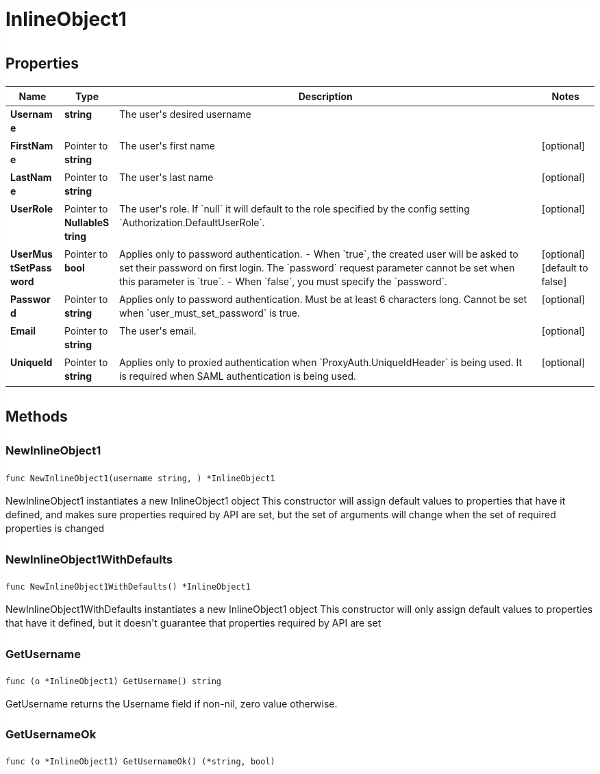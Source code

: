 # InlineObject1

## Properties

Name | Type | Description | Notes
------------ | ------------- | ------------- | -------------
**Username** | **string** | The user&#39;s desired username  | 
**FirstName** | Pointer to **string** | The user&#39;s first name  | [optional] 
**LastName** | Pointer to **string** | The user&#39;s last name  | [optional] 
**UserRole** | Pointer to **NullableString** | The user&#39;s role. If &#x60;null&#x60; it will default to the role specified by the config setting &#x60;Authorization.DefaultUserRole&#x60;.  | [optional] 
**UserMustSetPassword** | Pointer to **bool** | Applies only to password authentication.  - When &#x60;true&#x60;, the created user will be asked to set their password on first login. The &#x60;password&#x60; request parameter cannot be set when this parameter is &#x60;true&#x60;. - When &#x60;false&#x60;, you must specify the &#x60;password&#x60;.  | [optional] [default to false]
**Password** | Pointer to **string** | Applies only to password authentication. Must be at least 6 characters long. Cannot be set when &#x60;user_must_set_password&#x60; is true.  | [optional] 
**Email** | Pointer to **string** | The user&#39;s email.  | [optional] 
**UniqueId** | Pointer to **string** | Applies only to proxied authentication when &#x60;ProxyAuth.UniqueIdHeader&#x60; is being used.  It is required when SAML authentication is being used.  | [optional] 

## Methods

### NewInlineObject1

`func NewInlineObject1(username string, ) *InlineObject1`

NewInlineObject1 instantiates a new InlineObject1 object
This constructor will assign default values to properties that have it defined,
and makes sure properties required by API are set, but the set of arguments
will change when the set of required properties is changed

### NewInlineObject1WithDefaults

`func NewInlineObject1WithDefaults() *InlineObject1`

NewInlineObject1WithDefaults instantiates a new InlineObject1 object
This constructor will only assign default values to properties that have it defined,
but it doesn't guarantee that properties required by API are set

### GetUsername

`func (o *InlineObject1) GetUsername() string`

GetUsername returns the Username field if non-nil, zero value otherwise.

### GetUsernameOk

`func (o *InlineObject1) GetUsernameOk() (*string, bool)`
